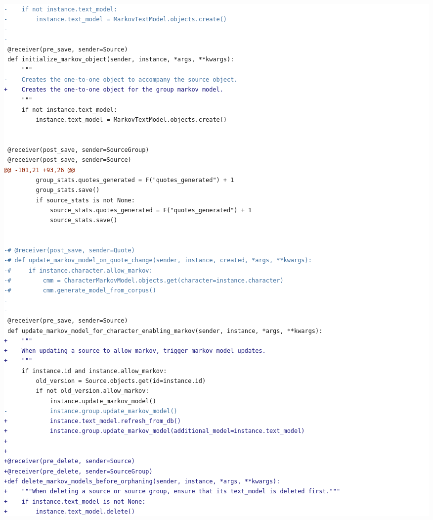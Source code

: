```diff
-    if not instance.text_model:
-        instance.text_model = MarkovTextModel.objects.create()
-
-
 @receiver(pre_save, sender=Source)
 def initialize_markov_object(sender, instance, *args, **kwargs):
     """
-    Creates the one-to-one object to accompany the source object.
+    Creates the one-to-one object for the group markov model.
     """
     if not instance.text_model:
         instance.text_model = MarkovTextModel.objects.create()
 
 
 @receiver(post_save, sender=SourceGroup)
 @receiver(post_save, sender=Source)
@@ -101,21 +93,26 @@
         group_stats.quotes_generated = F("quotes_generated") + 1
         group_stats.save()
         if source_stats is not None:
             source_stats.quotes_generated = F("quotes_generated") + 1
             source_stats.save()
 
 
-# @receiver(post_save, sender=Quote)
-# def update_markov_model_on_quote_change(sender, instance, created, *args, **kwargs):
-#     if instance.character.allow_markov:
-#         cmm = CharacterMarkovModel.objects.get(character=instance.character)
-#         cmm.generate_model_from_corpus()
-
-
 @receiver(pre_save, sender=Source)
 def update_markov_model_for_character_enabling_markov(sender, instance, *args, **kwargs):
+    """
+    When updating a source to allow_markov, trigger markov model updates.
+    """
     if instance.id and instance.allow_markov:
         old_version = Source.objects.get(id=instance.id)
         if not old_version.allow_markov:
             instance.update_markov_model()
-            instance.group.update_markov_model()
+            instance.text_model.refresh_from_db()
+            instance.group.update_markov_model(additional_model=instance.text_model)
+
+
+@receiver(pre_delete, sender=Source)
+@receiver(pre_delete, sender=SourceGroup)
+def delete_markov_models_before_orphaning(sender, instance, *args, **kwargs):
+    """When deleting a source or source group, ensure that its text_model is deleted first."""
+    if instance.text_model is not None:
+        instance.text_model.delete()
```
